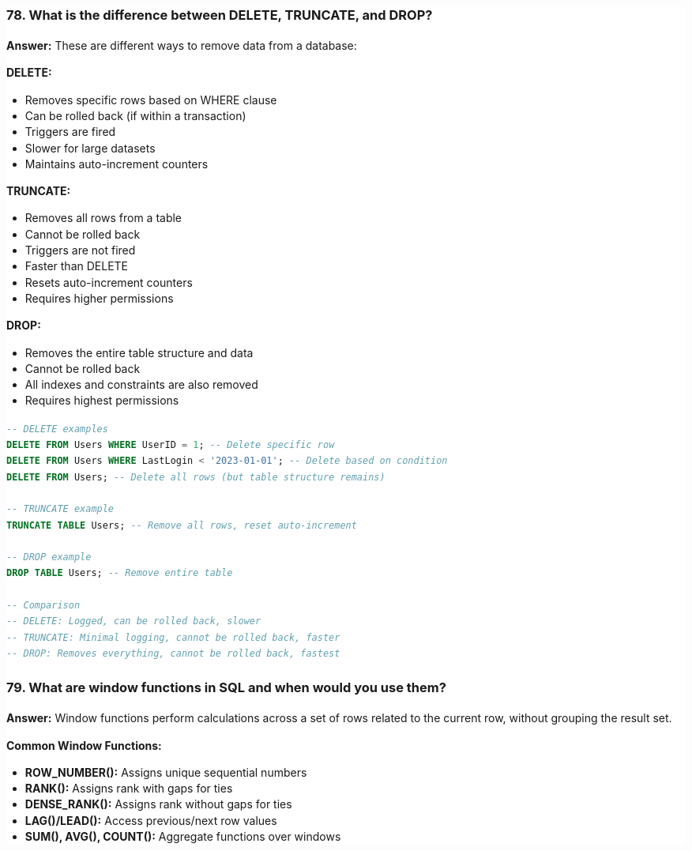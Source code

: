 ### 78. What is the difference between DELETE, TRUNCATE, and DROP?

**Answer:** These are different ways to remove data from a database:

**DELETE:**
- Removes specific rows based on WHERE clause
- Can be rolled back (if within a transaction)
- Triggers are fired
- Slower for large datasets
- Maintains auto-increment counters

**TRUNCATE:**
- Removes all rows from a table
- Cannot be rolled back
- Triggers are not fired
- Faster than DELETE
- Resets auto-increment counters
- Requires higher permissions

**DROP:**
- Removes the entire table structure and data
- Cannot be rolled back
- All indexes and constraints are also removed
- Requires highest permissions

```sql
-- DELETE examples
DELETE FROM Users WHERE UserID = 1; -- Delete specific row
DELETE FROM Users WHERE LastLogin < '2023-01-01'; -- Delete based on condition
DELETE FROM Users; -- Delete all rows (but table structure remains)

-- TRUNCATE example
TRUNCATE TABLE Users; -- Remove all rows, reset auto-increment

-- DROP example
DROP TABLE Users; -- Remove entire table

-- Comparison
-- DELETE: Logged, can be rolled back, slower
-- TRUNCATE: Minimal logging, cannot be rolled back, faster
-- DROP: Removes everything, cannot be rolled back, fastest
```

### 79. What are window functions in SQL and when would you use them?

**Answer:** Window functions perform calculations across a set of rows related to the current row, without grouping the result set.

**Common Window Functions:**
- **ROW_NUMBER():** Assigns unique sequential numbers
- **RANK():** Assigns rank with gaps for ties
- **DENSE_RANK():** Assigns rank without gaps for ties
- **LAG()/LEAD():** Access previous/next row values
- **SUM(), AVG(), COUNT():** Aggregate functions over windows
